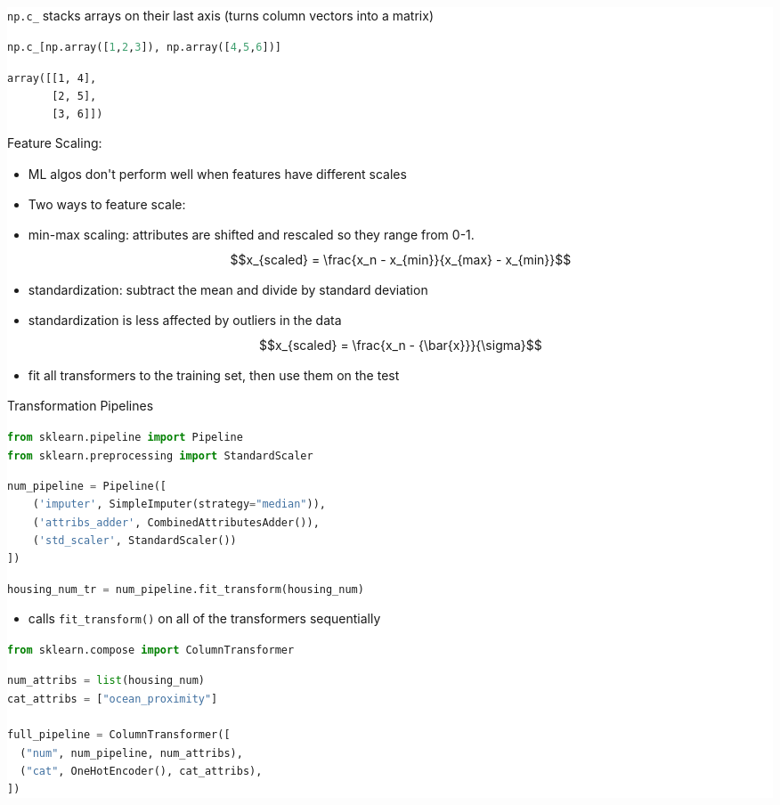`np.c_` stacks arrays on their last axis (turns column vectors into a matrix)


```python
np.c_[np.array([1,2,3]), np.array([4,5,6])]
```




    array([[1, 4],
           [2, 5],
           [3, 6]])



Feature Scaling:
- ML algos don't perform well when features have different scales
- Two ways to feature scale:
- min-max scaling: attributes are shifted and rescaled so they range from 0-1.
$$x_{scaled} = \frac{x_n - x_{min}}{x_{max} - x_{min}}$$
- standardization: subtract the mean and divide by standard deviation
- standardization is less affected by outliers in the data
$$x_{scaled} = \frac{x_n - {\bar{x}}}{\sigma}$$

- fit all transformers to the training set, then use them on the test

Transformation Pipelines


```python
from sklearn.pipeline import Pipeline
from sklearn.preprocessing import StandardScaler
```


```python
num_pipeline = Pipeline([
    ('imputer', SimpleImputer(strategy="median")),
    ('attribs_adder', CombinedAttributesAdder()),
    ('std_scaler', StandardScaler())
])
```


```python
housing_num_tr = num_pipeline.fit_transform(housing_num)
```

- calls `fit_transform()` on all of the transformers sequentially


```python
from sklearn.compose import ColumnTransformer
```


```python
num_attribs = list(housing_num)
cat_attribs = ["ocean_proximity"]

full_pipeline = ColumnTransformer([
  ("num", num_pipeline, num_attribs),
  ("cat", OneHotEncoder(), cat_attribs),  
])
```
